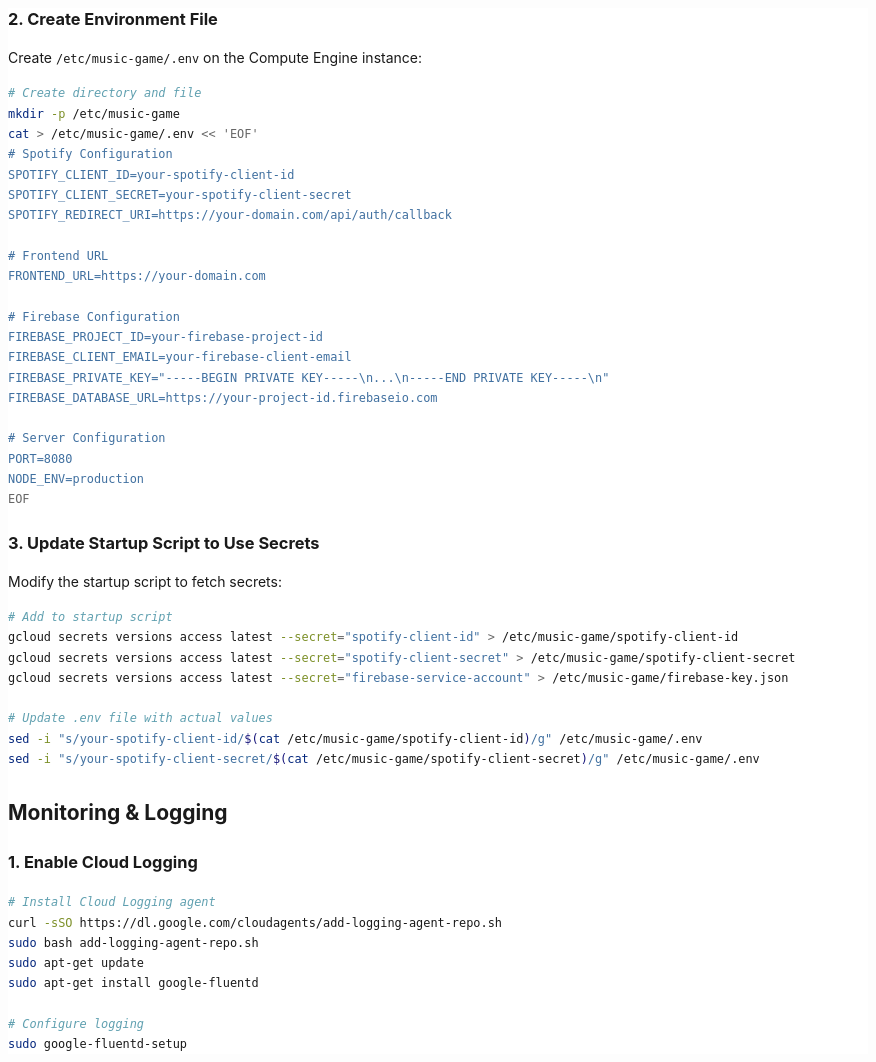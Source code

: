### 2. Create Environment File

Create `/etc/music-game/.env` on the Compute Engine instance:

```bash
# Create directory and file
mkdir -p /etc/music-game
cat > /etc/music-game/.env << 'EOF'
# Spotify Configuration
SPOTIFY_CLIENT_ID=your-spotify-client-id
SPOTIFY_CLIENT_SECRET=your-spotify-client-secret
SPOTIFY_REDIRECT_URI=https://your-domain.com/api/auth/callback

# Frontend URL
FRONTEND_URL=https://your-domain.com

# Firebase Configuration
FIREBASE_PROJECT_ID=your-firebase-project-id
FIREBASE_CLIENT_EMAIL=your-firebase-client-email
FIREBASE_PRIVATE_KEY="-----BEGIN PRIVATE KEY-----\n...\n-----END PRIVATE KEY-----\n"
FIREBASE_DATABASE_URL=https://your-project-id.firebaseio.com

# Server Configuration
PORT=8080
NODE_ENV=production
EOF
```

### 3. Update Startup Script to Use Secrets

Modify the startup script to fetch secrets:

```bash
# Add to startup script
gcloud secrets versions access latest --secret="spotify-client-id" > /etc/music-game/spotify-client-id
gcloud secrets versions access latest --secret="spotify-client-secret" > /etc/music-game/spotify-client-secret
gcloud secrets versions access latest --secret="firebase-service-account" > /etc/music-game/firebase-key.json

# Update .env file with actual values
sed -i "s/your-spotify-client-id/$(cat /etc/music-game/spotify-client-id)/g" /etc/music-game/.env
sed -i "s/your-spotify-client-secret/$(cat /etc/music-game/spotify-client-secret)/g" /etc/music-game/.env
```

## Monitoring & Logging

### 1. Enable Cloud Logging

```bash
# Install Cloud Logging agent
curl -sSO https://dl.google.com/cloudagents/add-logging-agent-repo.sh
sudo bash add-logging-agent-repo.sh
sudo apt-get update
sudo apt-get install google-fluentd

# Configure logging
sudo google-fluentd-setup
```
